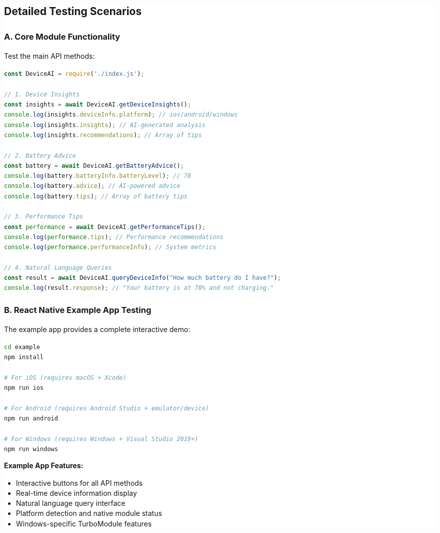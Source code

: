 ## Detailed Testing Scenarios

### A. Core Module Functionality

Test the main API methods:

```javascript
const DeviceAI = require('./index.js');

// 1. Device Insights
const insights = await DeviceAI.getDeviceInsights();
console.log(insights.deviceInfo.platform); // ios/android/windows
console.log(insights.insights); // AI-generated analysis
console.log(insights.recommendations); // Array of tips

// 2. Battery Advice
const battery = await DeviceAI.getBatteryAdvice();
console.log(battery.batteryInfo.batteryLevel); // 78
console.log(battery.advice); // AI-powered advice
console.log(battery.tips); // Array of battery tips

// 3. Performance Tips
const performance = await DeviceAI.getPerformanceTips();
console.log(performance.tips); // Performance recommendations
console.log(performance.performanceInfo); // System metrics

// 4. Natural Language Queries
const result = await DeviceAI.queryDeviceInfo("How much battery do I have?");
console.log(result.response); // "Your battery is at 78% and not charging."
```

### B. React Native Example App Testing

The example app provides a complete interactive demo:

```bash
cd example
npm install

# For iOS (requires macOS + Xcode)
npm run ios

# For Android (requires Android Studio + emulator/device)
npm run android

# For Windows (requires Windows + Visual Studio 2019+)
npm run windows
```

**Example App Features:**
- Interactive buttons for all API methods
- Real-time device information display
- Natural language query interface
- Platform detection and native module status
- Windows-specific TurboModule features
